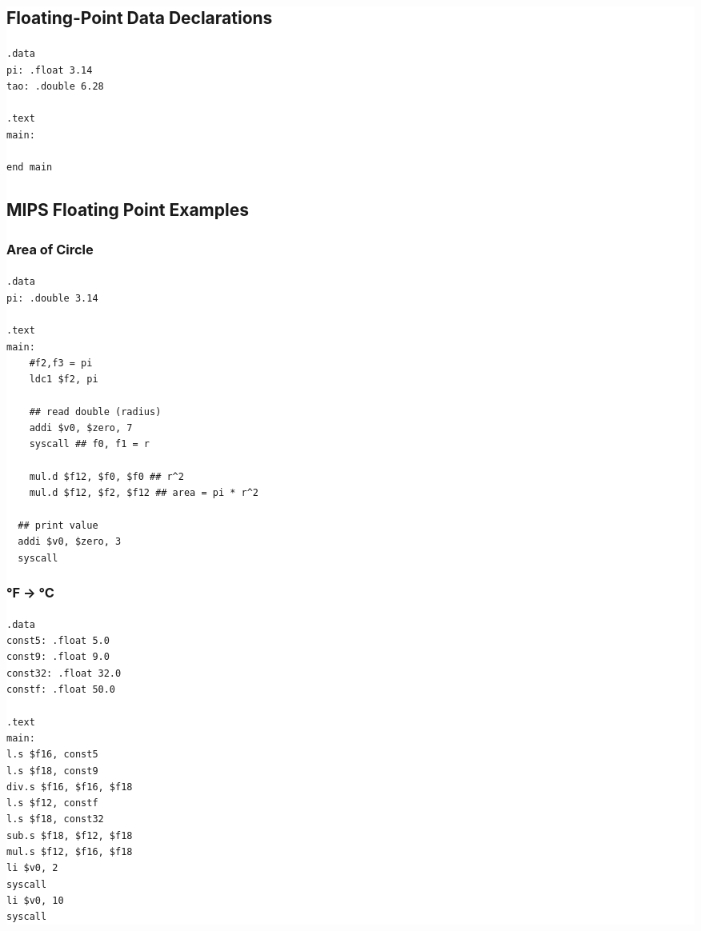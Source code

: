 ## Floating-Point Data Declarations

```assembly
.data
pi: .float 3.14
tao: .double 6.28

.text
main:
	
end main
```

## MIPS Floating Point Examples

### Area of Circle

```assembly
.data
pi: .double 3.14

.text
main:
	#f2,f3 = pi
	ldc1 $f2, pi

	## read double (radius)
	addi $v0, $zero, 7
	syscall ## f0, f1 = r
	
	mul.d $f12, $f0, $f0 ## r^2
	mul.d $f12, $f2, $f12 ## area = pi * r^2
	
  ## print value
  addi $v0, $zero, 3
  syscall
```

### °F $\to$ °C

```assembly
.data
const5: .float 5.0
const9: .float 9.0
const32: .float 32.0
constf: .float 50.0

.text
main:
l.s $f16, const5
l.s $f18, const9
div.s $f16, $f16, $f18
l.s $f12, constf
l.s $f18, const32
sub.s $f18, $f12, $f18
mul.s $f12, $f16, $f18
li $v0, 2
syscall
li $v0, 10
syscall
```
